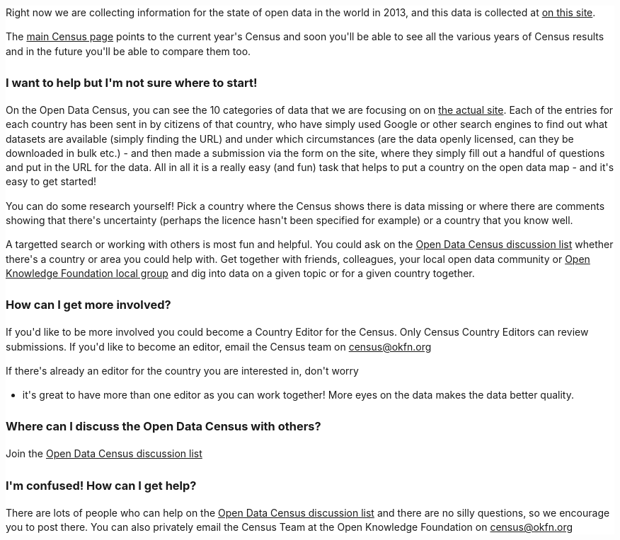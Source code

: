 Right now we are collecting information for the state of open data in the world in 2013, and this data is collected at [on this site](/).

The [main Census page](http://census.okfn.org) points to the current year's
Census and soon you'll be able to see all the various years of Census results
and in the future you'll be able to compare them too.

### I want to help but I'm not sure where to start!

On the Open Data Census, you can see the 10 categories of data that we are
focusing on on [the actual site](/country/). Each of the
entries for each country has been sent in by citizens of that country, who have
simply used Google or other search engines to find out what datasets are
available (simply finding the URL) and under which circumstances (are the data
openly licensed, can they be downloaded in bulk etc.) - and then made a
submission via the form on the site, where they simply fill out a handful of
questions and put in the URL for the data. All in all it is a really easy (and
fun) task that helps to put a country on the open data map - and it's easy to
get started!

You can do some research yourself! Pick a country where the Census shows there
is data missing or where there are comments showing that there's uncertainty
(perhaps the licence hasn't been specified for example) or a country that you
know well.

A targetted search or working with others is most fun and helpful. You could ask
on the [Open Data Census discussion
list](http://lists.okfn.org/mailman/listinfo/open-data-census) whether there's a
country or area you could help with. Get together with friends, colleagues, your
local open data community or [Open Knowledge Foundation local
group](http://okfn.org/local) and dig into data on a given topic or for a given
country together.

### How can I get more involved?

If you'd like to be more involved you could become a Country Editor for the
Census. Only Census Country Editors can review submissions. If you'd like to
become an editor, email the Census team on census@okfn.org

If there's already an editor for the country you are interested in, don't worry
- it's great to have more than one editor as you can work together!  More eyes
on the data makes the data better quality.

### Where can I discuss the Open Data Census with others?

Join the [Open Data Census discussion
list](http://lists.okfn.org/mailman/listinfo/open-data-census)

### I'm confused! How can I get help?

There are lots of people who can help on the [Open Data Census discussion
list](http://lists.okfn.org/mailman/listinfo/open-data-census) and there are no
silly questions, so we encourage you to post there.  You can also privately
email the Census Team at the Open Knowledge Foundation on census@okfn.org
